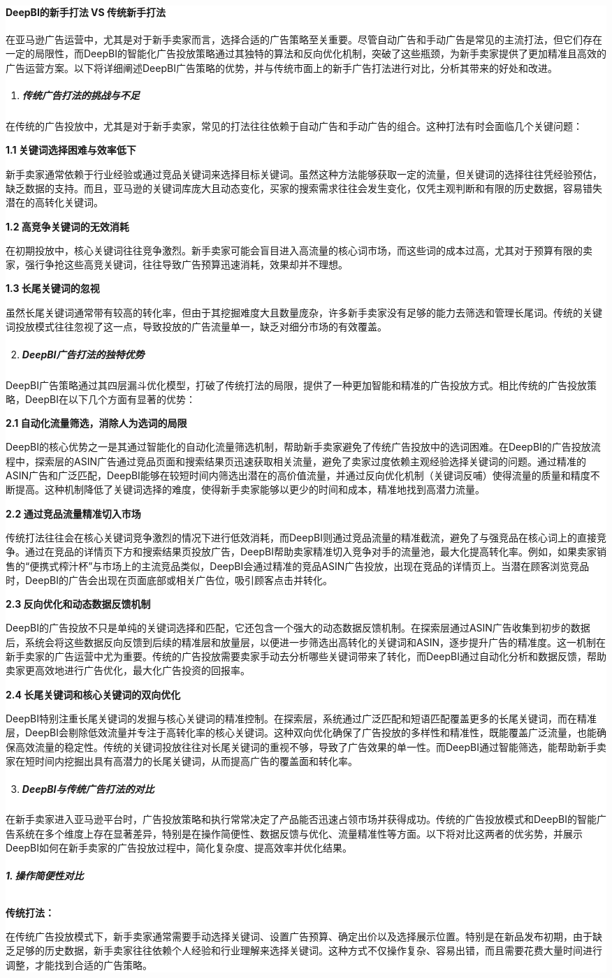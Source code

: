 #### DeepBI的新手打法 VS 传统新手打法

在亚马逊广告运营中，尤其是对于新手卖家而言，选择合适的广告策略至关重要。尽管自动广告和手动广告是常见的主流打法，但它们存在一定的局限性，而DeepBI的智能化广告投放策略通过其独特的算法和反向优化机制，突破了这些瓶颈，为新手卖家提供了更加精准且高效的广告运营方案。以下将详细阐述DeepBI广告策略的优势，并与传统市面上的新手广告打法进行对比，分析其带来的好处和改进。

1.  ##### 传统广告打法的挑战与不足

在传统的广告投放中，尤其是对于新手卖家，常见的打法往往依赖于自动广告和手动广告的组合。这种打法有时会面临几个关键问题：

**1.1 关键词选择困难与效率低下**

新手卖家通常依赖于行业经验或通过竞品关键词来选择目标关键词。虽然这种方法能够获取一定的流量，但关键词的选择往往凭经验预估，缺乏数据的支持。而且，亚马逊的关键词库庞大且动态变化，买家的搜索需求往往会发生变化，仅凭主观判断和有限的历史数据，容易错失潜在的高转化关键词。

**1.2 高竞争关键词的无效消耗**

在初期投放中，核心关键词往往竞争激烈。新手卖家可能会盲目进入高流量的核心词市场，而这些词的成本过高，尤其对于预算有限的卖家，强行争抢这些高竞关键词，往往导致广告预算迅速消耗，效果却并不理想。

**1.3 长尾关键词的忽视**

虽然长尾关键词通常带有较高的转化率，但由于其挖掘难度大且数量庞杂，许多新手卖家没有足够的能力去筛选和管理长尾词。传统的关键词投放模式往往忽视了这一点，导致投放的广告流量单一，缺乏对细分市场的有效覆盖。

2.  ##### DeepBI广告打法的独特优势

DeepBI广告策略通过其四层漏斗优化模型，打破了传统打法的局限，提供了一种更加智能和精准的广告投放方式。相比传统的广告投放策略，DeepBI在以下几个方面有显著的优势：

**2.1 自动化流量筛选，消除人为选词的局限**

DeepBI的核心优势之一是其通过智能化的自动化流量筛选机制，帮助新手卖家避免了传统广告投放中的选词困难。在DeepBI的广告投放流程中，探索层的ASIN广告通过竞品页面和搜索结果页迅速获取相关流量，避免了卖家过度依赖主观经验选择关键词的问题。通过精准的ASIN广告和广泛匹配，DeepBI能够在较短时间内筛选出潜在的高价值流量，并通过反向优化机制（关键词反哺）使得流量的质量和精度不断提高。这种机制降低了关键词选择的难度，使得新手卖家能够以更少的时间和成本，精准地找到高潜力流量。

**2.2 通过竞品流量精准切入市场**

传统打法往往会在核心关键词竞争激烈的情况下进行低效消耗，而DeepBI则通过竞品流量的精准截流，避免了与强竞品在核心词上的直接竞争。通过在竞品的详情页下方和搜索结果页投放广告，DeepBI帮助卖家精准切入竞争对手的流量池，最大化提高转化率。例如，如果卖家销售的“便携式榨汁杯”与市场上的主流竞品类似，DeepBI会通过精准的竞品ASIN广告投放，出现在竞品的详情页上。当潜在顾客浏览竞品时，DeepBI的广告会出现在页面底部或相关广告位，吸引顾客点击并转化。

**2.3 反向优化和动态数据反馈机制**

DeepBI的广告投放不只是单纯的关键词选择和匹配，它还包含一个强大的动态数据反馈机制。在探索层通过ASIN广告收集到初步的数据后，系统会将这些数据反向反馈到后续的精准层和放量层，以便进一步筛选出高转化的关键词和ASIN，逐步提升广告的精准度。这一机制在新手卖家的广告运营中尤为重要。传统的广告投放需要卖家手动去分析哪些关键词带来了转化，而DeepBI通过自动化分析和数据反馈，帮助卖家更高效地进行广告优化，最大化广告投资的回报率。

**2.4 长尾关键词和核心关键词的双向优化**

DeepBI特别注重长尾关键词的发掘与核心关键词的精准控制。在探索层，系统通过广泛匹配和短语匹配覆盖更多的长尾关键词，而在精准层，DeepBI会剔除低效流量并专注于高转化率的核心关键词。这种双向优化确保了广告投放的多样性和精准性，既能覆盖广泛流量，也能确保高效流量的稳定性。传统的关键词投放往往对长尾关键词的重视不够，导致了广告效果的单一性。而DeepBI通过智能筛选，能帮助新手卖家在短时间内挖掘出具有高潜力的长尾关键词，从而提高广告的覆盖面和转化率。

3.  ##### DeepBI与传统广告打法的对比

在新手卖家进入亚马逊平台时，广告投放策略和执行常常决定了产品能否迅速占领市场并获得成功。传统的广告投放模式和DeepBI的智能广告系统在多个维度上存在显著差异，特别是在操作简便性、数据反馈与优化、流量精准性等方面。以下将对比这两者的优劣势，并展示DeepBI如何在新手卖家的广告投放过程中，简化复杂度、提高效率并优化结果。

###### **1. 操作简便性对比**

**传统打法：**

在传统广告投放模式下，新手卖家通常需要手动选择关键词、设置广告预算、确定出价以及选择展示位置。特别是在新品发布初期，由于缺乏足够的历史数据，新手卖家往往依赖个人经验和行业理解来选择关键词。这种方式不仅操作复杂、容易出错，而且需要花费大量时间进行调整，才能找到合适的广告策略。
